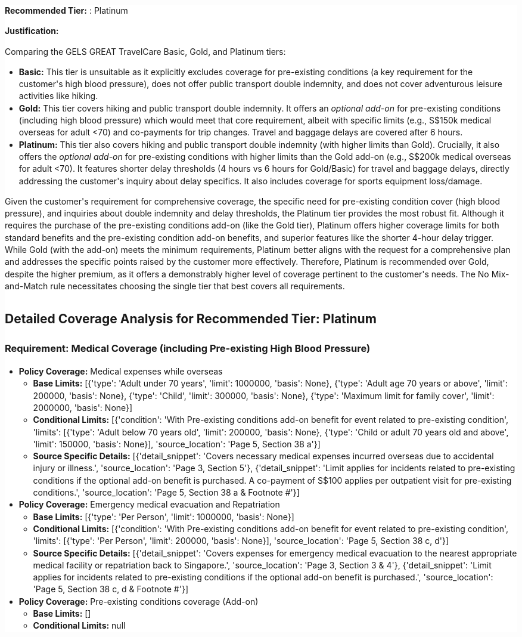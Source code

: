 **Recommended Tier:** : Platinum

**Justification:**

Comparing the GELS GREAT TravelCare Basic, Gold, and Platinum tiers:
*   **Basic:** This tier is unsuitable as it explicitly excludes coverage for pre-existing conditions (a key requirement for the customer's high blood pressure), does not offer public transport double indemnity, and does not cover adventurous leisure activities like hiking.
*   **Gold:** This tier covers hiking and public transport double indemnity. It offers an *optional add-on* for pre-existing conditions (including high blood pressure) which would meet that core requirement, albeit with specific limits (e.g., S$150k medical overseas for adult <70) and co-payments for trip changes. Travel and baggage delays are covered after 6 hours.
*   **Platinum:** This tier also covers hiking and public transport double indemnity (with higher limits than Gold). Crucially, it also offers the *optional add-on* for pre-existing conditions with higher limits than the Gold add-on (e.g., S$200k medical overseas for adult <70). It features shorter delay thresholds (4 hours vs 6 hours for Gold/Basic) for travel and baggage delays, directly addressing the customer's inquiry about delay specifics. It also includes coverage for sports equipment loss/damage.

Given the customer's requirement for comprehensive coverage, the specific need for pre-existing condition cover (high blood pressure), and inquiries about double indemnity and delay thresholds, the Platinum tier provides the most robust fit. Although it requires the purchase of the pre-existing conditions add-on (like the Gold tier), Platinum offers higher coverage limits for both standard benefits and the pre-existing condition add-on benefits, and superior features like the shorter 4-hour delay trigger. While Gold (with the add-on) meets the minimum requirements, Platinum better aligns with the request for a comprehensive plan and addresses the specific points raised by the customer more effectively. Therefore, Platinum is recommended over Gold, despite the higher premium, as it offers a demonstrably higher level of coverage pertinent to the customer's needs. The No Mix-and-Match rule necessitates choosing the single tier that best covers all requirements.

## Detailed Coverage Analysis for Recommended Tier: Platinum

### Requirement: Medical Coverage (including Pre-existing High Blood Pressure)

*   **Policy Coverage:** Medical expenses while overseas
    *   **Base Limits:** [{'type': 'Adult under 70 years', 'limit': 1000000, 'basis': None}, {'type': 'Adult age 70 years or above', 'limit': 200000, 'basis': None}, {'type': 'Child', 'limit': 300000, 'basis': None}, {'type': 'Maximum limit for family cover', 'limit': 2000000, 'basis': None}]
    *   **Conditional Limits:** [{'condition': 'With Pre-existing conditions add-on benefit for event related to pre-existing condition', 'limits': [{'type': 'Adult below 70 years old', 'limit': 200000, 'basis': None}, {'type': 'Child or adult 70 years old and above', 'limit': 150000, 'basis': None}], 'source_location': 'Page 5, Section 38 a'}]
    *   **Source Specific Details:** [{'detail_snippet': 'Covers necessary medical expenses incurred overseas due to accidental injury or illness.', 'source_location': 'Page 3, Section 5'}, {'detail_snippet': 'Limit applies for incidents related to pre-existing conditions if the optional add-on benefit is purchased. A co-payment of S$100 applies per outpatient visit for pre-existing conditions.', 'source_location': 'Page 5, Section 38 a & Footnote #'}]
*   **Policy Coverage:** Emergency medical evacuation and Repatriation
    *   **Base Limits:** [{'type': 'Per Person', 'limit': 1000000, 'basis': None}]
    *   **Conditional Limits:** [{'condition': 'With Pre-existing conditions add-on benefit for event related to pre-existing condition', 'limits': [{'type': 'Per Person', 'limit': 200000, 'basis': None}], 'source_location': 'Page 5, Section 38 c, d'}]
    *   **Source Specific Details:** [{'detail_snippet': 'Covers expenses for emergency medical evacuation to the nearest appropriate medical facility or repatriation back to Singapore.', 'source_location': 'Page 3, Section 3 & 4'}, {'detail_snippet': 'Limit applies for incidents related to pre-existing conditions if the optional add-on benefit is purchased.', 'source_location': 'Page 5, Section 38 c, d & Footnote #'}]
*   **Policy Coverage:** Pre-existing conditions coverage (Add-on)
    *   **Base Limits:** []
    *   **Conditional Limits:** null